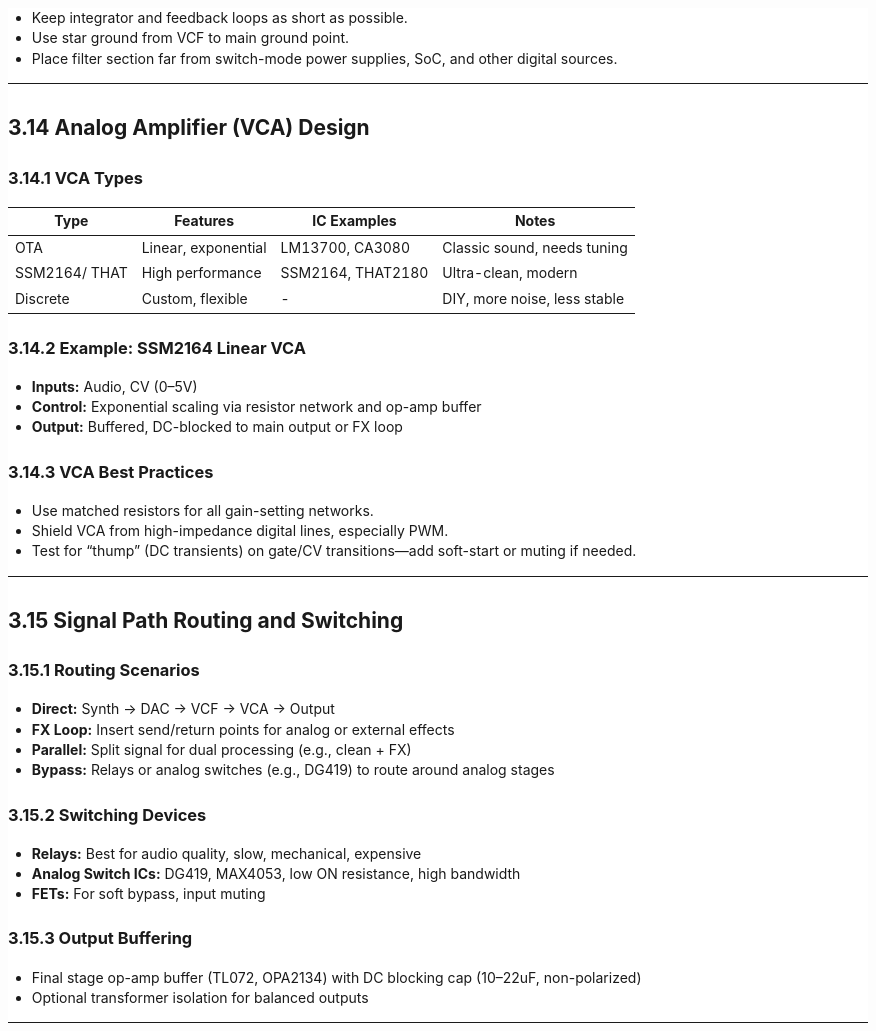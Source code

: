 - Keep integrator and feedback loops as short as possible.
- Use star ground from VCF to main ground point.
- Place filter section far from switch-mode power supplies, SoC, and other digital sources.

---

## 3.14 Analog Amplifier (VCA) Design

### 3.14.1 VCA Types

| Type          | Features             | IC Examples        | Notes                        |
|---------------|----------------------|--------------------|------------------------------|
| OTA           | Linear, exponential  | LM13700, CA3080    | Classic sound, needs tuning  |
| SSM2164/ THAT | High performance     | SSM2164, THAT2180  | Ultra-clean, modern          |
| Discrete      | Custom, flexible     | -                  | DIY, more noise, less stable |

### 3.14.2 Example: SSM2164 Linear VCA

- **Inputs:** Audio, CV (0–5V)
- **Control:** Exponential scaling via resistor network and op-amp buffer
- **Output:** Buffered, DC-blocked to main output or FX loop

### 3.14.3 VCA Best Practices

- Use matched resistors for all gain-setting networks.
- Shield VCA from high-impedance digital lines, especially PWM.
- Test for “thump” (DC transients) on gate/CV transitions—add soft-start or muting if needed.

---

## 3.15 Signal Path Routing and Switching

### 3.15.1 Routing Scenarios

- **Direct:** Synth → DAC → VCF → VCA → Output
- **FX Loop:** Insert send/return points for analog or external effects
- **Parallel:** Split signal for dual processing (e.g., clean + FX)
- **Bypass:** Relays or analog switches (e.g., DG419) to route around analog stages

### 3.15.2 Switching Devices

- **Relays:** Best for audio quality, slow, mechanical, expensive
- **Analog Switch ICs:** DG419, MAX4053, low ON resistance, high bandwidth
- **FETs:** For soft bypass, input muting

### 3.15.3 Output Buffering

- Final stage op-amp buffer (TL072, OPA2134) with DC blocking cap (10–22uF, non-polarized)
- Optional transformer isolation for balanced outputs

---